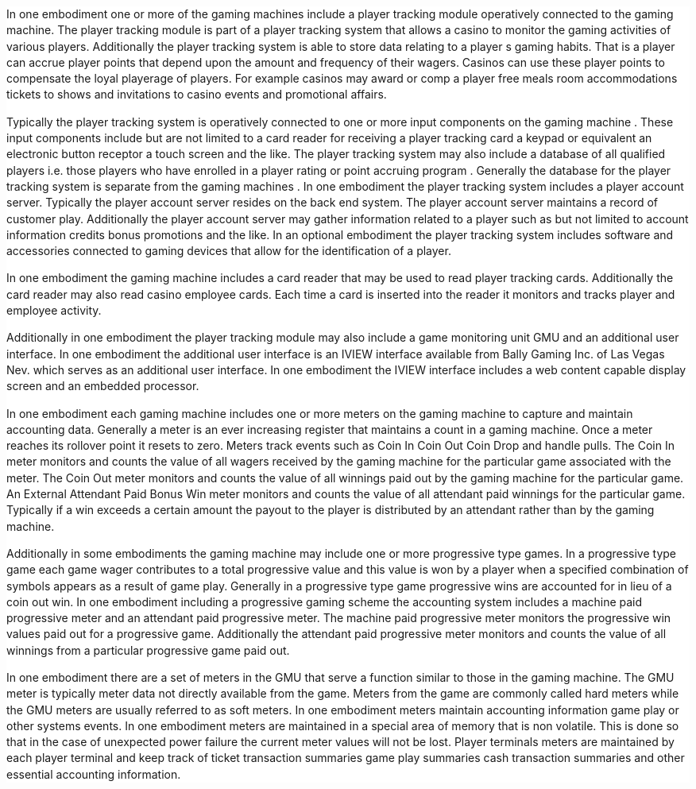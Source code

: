 In one embodiment one or more of the gaming machines include a player tracking module operatively connected to the gaming machine. The player tracking module is part of a player tracking system that allows a casino to monitor the gaming activities of various players. Additionally the player tracking system is able to store data relating to a player s gaming habits. That is a player can accrue player points that depend upon the amount and frequency of their wagers. Casinos can use these player points to compensate the loyal playerage of players. For example casinos may award or comp a player free meals room accommodations tickets to shows and invitations to casino events and promotional affairs.

Typically the player tracking system is operatively connected to one or more input components on the gaming machine . These input components include but are not limited to a card reader for receiving a player tracking card a keypad or equivalent an electronic button receptor a touch screen and the like. The player tracking system may also include a database of all qualified players i.e. those players who have enrolled in a player rating or point accruing program . Generally the database for the player tracking system is separate from the gaming machines . In one embodiment the player tracking system includes a player account server. Typically the player account server resides on the back end system. The player account server maintains a record of customer play. Additionally the player account server may gather information related to a player such as but not limited to account information credits bonus promotions and the like. In an optional embodiment the player tracking system includes software and accessories connected to gaming devices that allow for the identification of a player.

In one embodiment the gaming machine includes a card reader that may be used to read player tracking cards. Additionally the card reader may also read casino employee cards. Each time a card is inserted into the reader it monitors and tracks player and employee activity.

Additionally in one embodiment the player tracking module may also include a game monitoring unit GMU and an additional user interface. In one embodiment the additional user interface is an IVIEW interface available from Bally Gaming Inc. of Las Vegas Nev. which serves as an additional user interface. In one embodiment the IVIEW interface includes a web content capable display screen and an embedded processor.

In one embodiment each gaming machine includes one or more meters on the gaming machine to capture and maintain accounting data. Generally a meter is an ever increasing register that maintains a count in a gaming machine. Once a meter reaches its rollover point it resets to zero. Meters track events such as Coin In Coin Out Coin Drop and handle pulls. The Coin In meter monitors and counts the value of all wagers received by the gaming machine for the particular game associated with the meter. The Coin Out meter monitors and counts the value of all winnings paid out by the gaming machine for the particular game. An External Attendant Paid Bonus Win meter monitors and counts the value of all attendant paid winnings for the particular game. Typically if a win exceeds a certain amount the payout to the player is distributed by an attendant rather than by the gaming machine.

Additionally in some embodiments the gaming machine may include one or more progressive type games. In a progressive type game each game wager contributes to a total progressive value and this value is won by a player when a specified combination of symbols appears as a result of game play. Generally in a progressive type game progressive wins are accounted for in lieu of a coin out win. In one embodiment including a progressive gaming scheme the accounting system includes a machine paid progressive meter and an attendant paid progressive meter. The machine paid progressive meter monitors the progressive win values paid out for a progressive game. Additionally the attendant paid progressive meter monitors and counts the value of all winnings from a particular progressive game paid out.

In one embodiment there are a set of meters in the GMU that serve a function similar to those in the gaming machine. The GMU meter is typically meter data not directly available from the game. Meters from the game are commonly called hard meters while the GMU meters are usually referred to as soft meters. In one embodiment meters maintain accounting information game play or other systems events. In one embodiment meters are maintained in a special area of memory that is non volatile. This is done so that in the case of unexpected power failure the current meter values will not be lost. Player terminals meters are maintained by each player terminal and keep track of ticket transaction summaries game play summaries cash transaction summaries and other essential accounting information.
